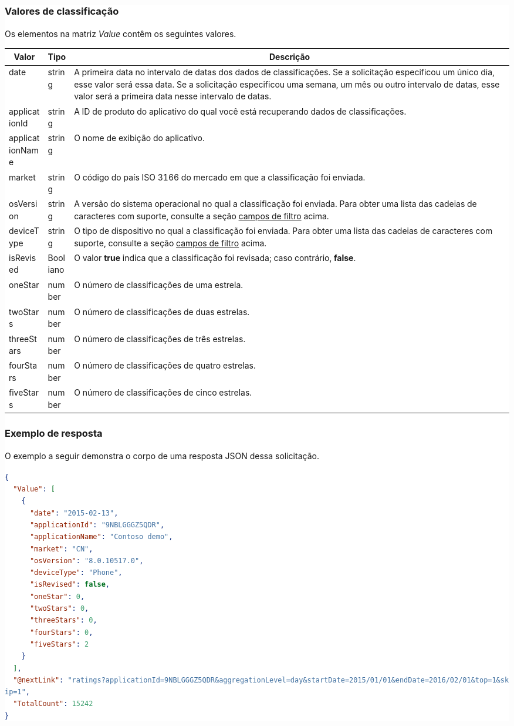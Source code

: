  
### Valores de classificação

Os elementos na matriz *Value* contêm os seguintes valores.

| Valor           | Tipo    | Descrição                                                                                                                                                                                                                          |
|-----------------|---------|--------------------------------------------------------------------------------------------------------------------------------------------------------------------------------------------------------------------------------------|
| date            | string  | A primeira data no intervalo de datas dos dados de classificações. Se a solicitação especificou um único dia, esse valor será essa data. Se a solicitação especificou uma semana, um mês ou outro intervalo de datas, esse valor será a primeira data nesse intervalo de datas. |
| applicationId   | string  | A ID de produto do aplicativo do qual você está recuperando dados de classificações.                                                                                                                                                                 |
| applicationName | string  | O nome de exibição do aplicativo.                                                                                                                                                                                                         |
| market          | string  | O código do país ISO 3166 do mercado em que a classificação foi enviada.                                                                                                                                                              |
| osVersion       | string  | A versão do sistema operacional no qual a classificação foi enviada. Para obter uma lista das cadeias de caracteres com suporte, consulte a seção [campos de filtro](#filter-fields) acima.                                                                                               |
| deviceType      | string  | O tipo de dispositivo no qual a classificação foi enviada. Para obter uma lista das cadeias de caracteres com suporte, consulte a seção [campos de filtro](#filter-fields) acima.                                                                                           |
| isRevised       | Booliano | O valor **true** indica que a classificação foi revisada; caso contrário, **false**.                                                                                                                                                       |
| oneStar         | number  | O número de classificações de uma estrela.                                                                                                                                                                                                      |
| twoStars        | number  | O número de classificações de duas estrelas.                                                                                                                                                                                                      |
| threeStars      | number  | O número de classificações de três estrelas.                                                                                                                                                                                                    |
| fourStars       | number  | O número de classificações de quatro estrelas.                                                                                                                                                                                                     |
| fiveStars       | number  | O número de classificações de cinco estrelas.                                                                                                                                                                                                     |

 

### Exemplo de resposta

O exemplo a seguir demonstra o corpo de uma resposta JSON dessa solicitação.

```json
{
  "Value": [
    {
      "date": "2015-02-13",
      "applicationId": "9NBLGGGZ5QDR",
      "applicationName": "Contoso demo",
      "market": "CN",
      "osVersion": "8.0.10517.0",
      "deviceType": "Phone",
      "isRevised": false,
      "oneStar": 0,
      "twoStars": 0,
      "threeStars": 0,
      "fourStars": 0,
      "fiveStars": 2
    }
  ],
  "@nextLink": "ratings?applicationId=9NBLGGGZ5QDR&aggregationLevel=day&startDate=2015/01/01&endDate=2016/02/01&top=1&skip=1",
  "TotalCount": 15242
} 

```
